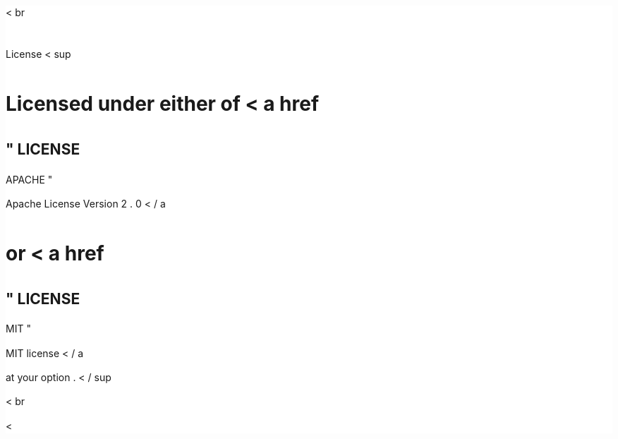 <
br
>
#
#
#
#
License
<
sup
>
Licensed
under
either
of
<
a
href
=
"
LICENSE
-
APACHE
"
>
Apache
License
Version
2
.
0
<
/
a
>
or
<
a
href
=
"
LICENSE
-
MIT
"
>
MIT
license
<
/
a
>
at
your
option
.
<
/
sup
>
<
br
>
<